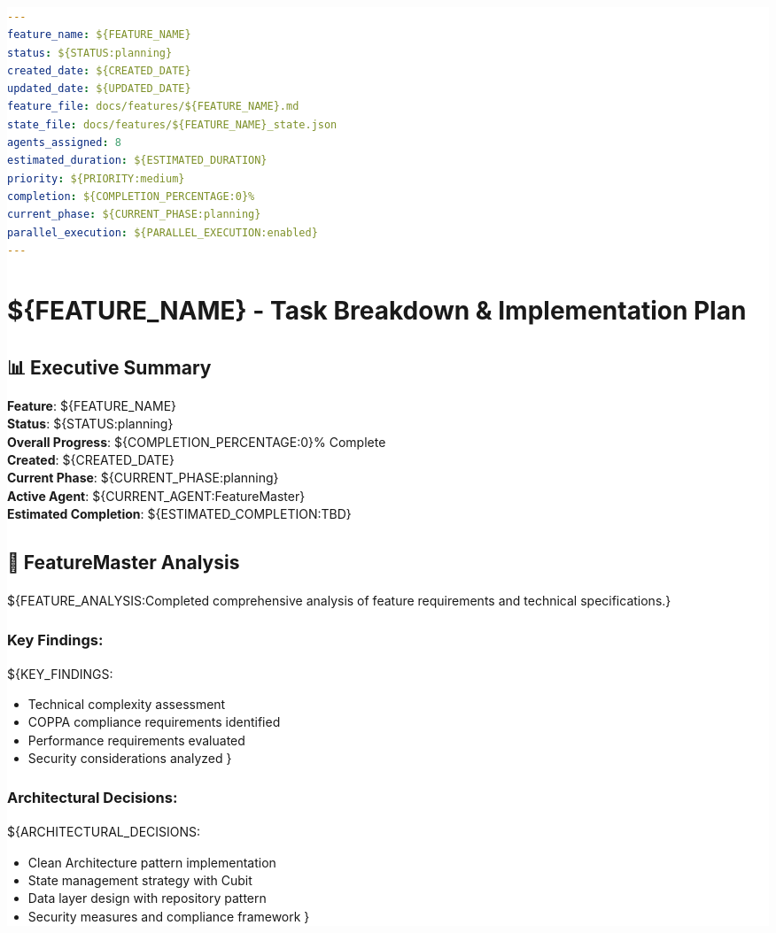 ```yaml
---
feature_name: ${FEATURE_NAME}
status: ${STATUS:planning}
created_date: ${CREATED_DATE}
updated_date: ${UPDATED_DATE}
feature_file: docs/features/${FEATURE_NAME}.md
state_file: docs/features/${FEATURE_NAME}_state.json
agents_assigned: 8
estimated_duration: ${ESTIMATED_DURATION}
priority: ${PRIORITY:medium}
completion: ${COMPLETION_PERCENTAGE:0}%
current_phase: ${CURRENT_PHASE:planning}
parallel_execution: ${PARALLEL_EXECUTION:enabled}
---
```


# ${FEATURE_NAME} - Task Breakdown & Implementation Plan

## 📊 Executive Summary
**Feature**: ${FEATURE_NAME}  
**Status**: ${STATUS:planning}  
**Overall Progress**: ${COMPLETION_PERCENTAGE:0}% Complete  
**Created**: ${CREATED_DATE}  
**Current Phase**: ${CURRENT_PHASE:planning}  
**Active Agent**: ${CURRENT_AGENT:FeatureMaster}  
**Estimated Completion**: ${ESTIMATED_COMPLETION:TBD}

## 🎯 FeatureMaster Analysis
${FEATURE_ANALYSIS:Completed comprehensive analysis of feature requirements and technical specifications.}

### Key Findings:
${KEY_FINDINGS:
- Technical complexity assessment
- COPPA compliance requirements identified
- Performance requirements evaluated
- Security considerations analyzed
}

### Architectural Decisions:
${ARCHITECTURAL_DECISIONS:
- Clean Architecture pattern implementation
- State management strategy with Cubit
- Data layer design with repository pattern
- Security measures and compliance framework
}
